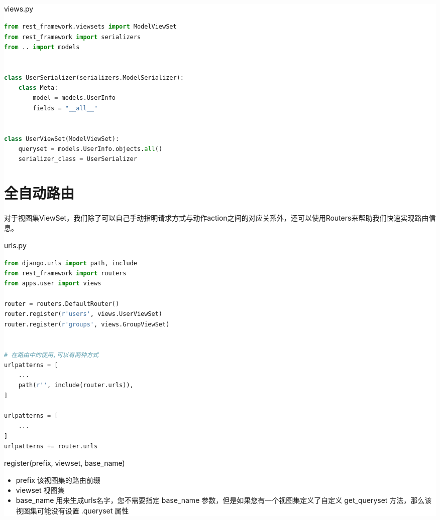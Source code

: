 

views.py

~~~ python
from rest_framework.viewsets import ModelViewSet
from rest_framework import serializers
from .. import models


class UserSerializer(serializers.ModelSerializer):
    class Meta:
        model = models.UserInfo
        fields = "__all__"


class UserViewSet(ModelViewSet):
    queryset = models.UserInfo.objects.all()
    serializer_class = UserSerializer
~~~



# 全自动路由

对于视图集ViewSet，我们除了可以自己手动指明请求方式与动作action之间的对应关系外，还可以使用Routers来帮助我们快速实现路由信息。

urls.py

~~~ python
from django.urls import path, include
from rest_framework import routers
from apps.user import views

router = routers.DefaultRouter()
router.register(r'users', views.UserViewSet)
router.register(r'groups', views.GroupViewSet)


# 在路由中的使用,可以有两种方式
urlpatterns = [
    ...
    path(r'', include(router.urls)),
]

urlpatterns = [
    ...
]
urlpatterns += router.urls
~~~

register(prefix, viewset, base_name)

- prefix 该视图集的路由前缀
- viewset 视图集
- base_name 用来生成urls名字，您不需要指定 base_name 参数，但是如果您有一个视图集定义了自定义 get_queryset 方法，那么该视图集可能没有设置 .queryset 属性
